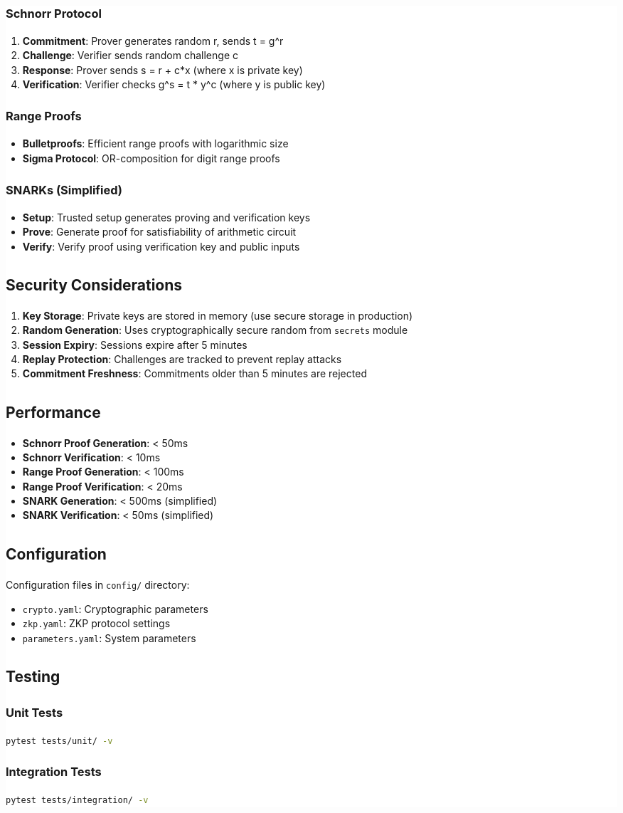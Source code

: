 ### Schnorr Protocol
1. **Commitment**: Prover generates random r, sends t = g^r
2. **Challenge**: Verifier sends random challenge c
3. **Response**: Prover sends s = r + c*x (where x is private key)
4. **Verification**: Verifier checks g^s = t * y^c (where y is public key)

### Range Proofs
- **Bulletproofs**: Efficient range proofs with logarithmic size
- **Sigma Protocol**: OR-composition for digit range proofs

### SNARKs (Simplified)
- **Setup**: Trusted setup generates proving and verification keys
- **Prove**: Generate proof for satisfiability of arithmetic circuit
- **Verify**: Verify proof using verification key and public inputs

## Security Considerations

1. **Key Storage**: Private keys are stored in memory (use secure storage in production)
2. **Random Generation**: Uses cryptographically secure random from `secrets` module
3. **Session Expiry**: Sessions expire after 5 minutes
4. **Replay Protection**: Challenges are tracked to prevent replay attacks
5. **Commitment Freshness**: Commitments older than 5 minutes are rejected

## Performance

- **Schnorr Proof Generation**: < 50ms
- **Schnorr Verification**: < 10ms
- **Range Proof Generation**: < 100ms
- **Range Proof Verification**: < 20ms
- **SNARK Generation**: < 500ms (simplified)
- **SNARK Verification**: < 50ms (simplified)

## Configuration

Configuration files in `config/` directory:

- `crypto.yaml`: Cryptographic parameters
- `zkp.yaml`: ZKP protocol settings
- `parameters.yaml`: System parameters

## Testing

### Unit Tests
```bash
pytest tests/unit/ -v
```

### Integration Tests
```bash
pytest tests/integration/ -v
```
